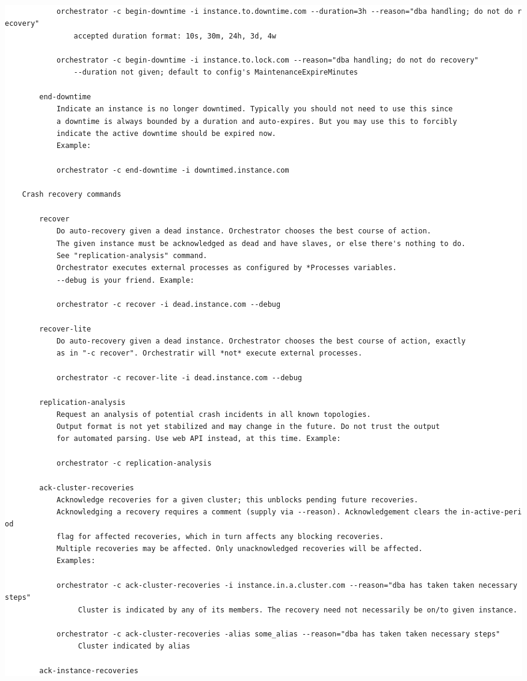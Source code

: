 ```
            orchestrator -c begin-downtime -i instance.to.downtime.com --duration=3h --reason="dba handling; do not do recovery"
                accepted duration format: 10s, 30m, 24h, 3d, 4w

            orchestrator -c begin-downtime -i instance.to.lock.com --reason="dba handling; do not do recovery"
                --duration not given; default to config's MaintenanceExpireMinutes

        end-downtime
            Indicate an instance is no longer downtimed. Typically you should not need to use this since
            a downtime is always bounded by a duration and auto-expires. But you may use this to forcibly
            indicate the active downtime should be expired now.
            Example:

            orchestrator -c end-downtime -i downtimed.instance.com

    Crash recovery commands

        recover
            Do auto-recovery given a dead instance. Orchestrator chooses the best course of action.
            The given instance must be acknowledged as dead and have slaves, or else there's nothing to do.
            See "replication-analysis" command.
            Orchestrator executes external processes as configured by *Processes variables.
            --debug is your friend. Example:

            orchestrator -c recover -i dead.instance.com --debug

        recover-lite
            Do auto-recovery given a dead instance. Orchestrator chooses the best course of action, exactly
            as in "-c recover". Orchestratir will *not* execute external processes.

            orchestrator -c recover-lite -i dead.instance.com --debug

        replication-analysis
            Request an analysis of potential crash incidents in all known topologies.
            Output format is not yet stabilized and may change in the future. Do not trust the output
            for automated parsing. Use web API instead, at this time. Example:

            orchestrator -c replication-analysis

        ack-cluster-recoveries
            Acknowledge recoveries for a given cluster; this unblocks pending future recoveries.
            Acknowledging a recovery requires a comment (supply via --reason). Acknowledgement clears the in-active-period
            flag for affected recoveries, which in turn affects any blocking recoveries.
            Multiple recoveries may be affected. Only unacknowledged recoveries will be affected.
            Examples:

            orchestrator -c ack-cluster-recoveries -i instance.in.a.cluster.com --reason="dba has taken taken necessary steps"
                 Cluster is indicated by any of its members. The recovery need not necessarily be on/to given instance.

            orchestrator -c ack-cluster-recoveries -alias some_alias --reason="dba has taken taken necessary steps"
                 Cluster indicated by alias

        ack-instance-recoveries
```